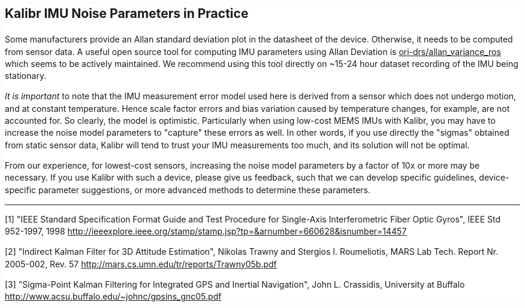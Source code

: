 

## Kalibr IMU Noise Parameters in Practice

Some manufacturers provide an Allan standard deviation plot in the datasheet of the device. Otherwise, it needs to be computed from sensor data.
A useful open source tool for computing IMU parameters using Allan Deviation is [ori-drs/allan_variance_ros](https://github.com/ori-drs/allan_variance_ros) which seems to be actively maintained.
We recommend using this tool directly on ~15-24 hour dataset recording of the IMU being stationary.



_It is important_ to note that the IMU measurement error model used here is derived from a sensor which does not undergo motion, and at constant temperature. Hence scale factor errors and bias variation caused by temperature changes, for example, are not accounted for. So clearly, the model is optimistic. Particularly when using low-cost MEMS IMUs with Kalibr, you may have to increase the noise model parameters to "capture" these errors as well. In other words, if you use directly the "sigmas" obtained from static sensor data, Kalibr will tend to trust your IMU measurements too much, and its solution will not be optimal.

From our experience, for lowest-cost sensors, increasing the noise model parameters by a factor of 10x or more may be necessary. If you use Kalibr with such a device, please give us feedback, such that we can develop specific guidelines, device-specific parameter suggestions, or more advanced methods to determine these parameters.

***

[1] "IEEE Standard Specification Format Guide and Test Procedure for Single-Axis Interferometric Fiber Optic Gyros",  IEEE Std 952-1997, 1998
http://ieeexplore.ieee.org/stamp/stamp.jsp?tp=&arnumber=660628&isnumber=14457

[2] "Indirect Kalman Filter for 3D Attitude Estimation", Nikolas Trawny and Stergios I. Roumeliotis, MARS Lab Tech. Report Nr. 2005-002, Rev. 57
http://mars.cs.umn.edu/tr/reports/Trawny05b.pdf

[3] "Sigma-Point Kalman Filtering for Integrated GPS and Inertial Navigation", John L. Crassidis, University at Buffalo
http://www.acsu.buffalo.edu/~johnc/gpsins_gnc05.pdf
